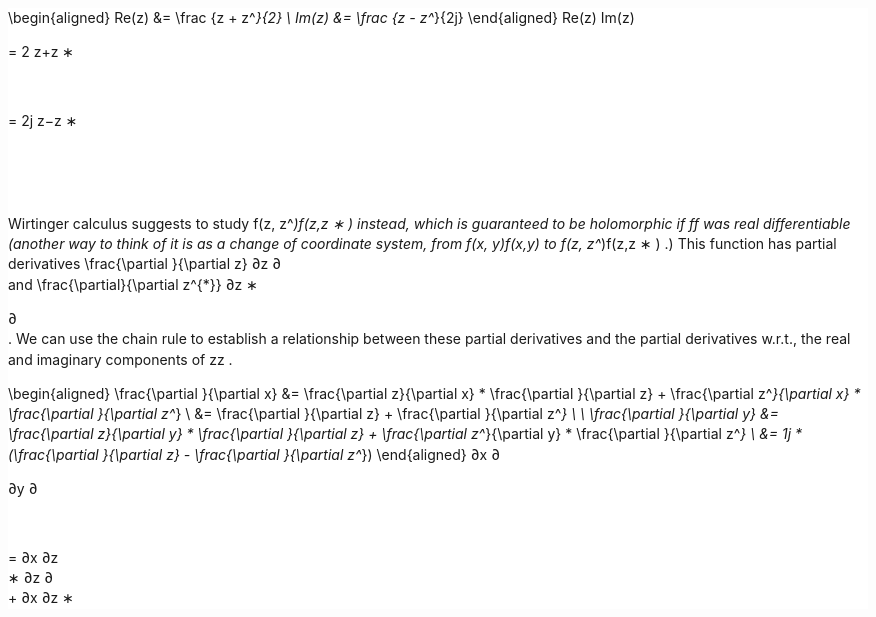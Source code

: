 \begin{aligned} Re(z) &= \frac {z + z^*}{2} \\ Im(z) &= \frac {z - z^*}{2j} \end{aligned}
Re(z)
Im(z)
​	
  
= 
2
z+z 
∗
 
​	
 
= 
2j
z−z 
∗
 
​	
 
​	
 
Wirtinger calculus suggests to study f(z, z^*)f(z,z 
∗
 ) instead, which is guaranteed to be holomorphic if ff was real differentiable (another way to think of it is as a change of coordinate system, from f(x, y)f(x,y) to f(z, z^*)f(z,z 
∗
 ) .) This function has partial derivatives \frac{\partial }{\partial z} 
∂z
∂
​	
  and \frac{\partial}{\partial z^{*}} 
∂z 
∗
 
∂
​	
  . We can use the chain rule to establish a relationship between these partial derivatives and the partial derivatives w.r.t., the real and imaginary components of zz .

\begin{aligned} \frac{\partial }{\partial x} &= \frac{\partial z}{\partial x} * \frac{\partial }{\partial z} + \frac{\partial z^*}{\partial x} * \frac{\partial }{\partial z^*} \\ &= \frac{\partial }{\partial z} + \frac{\partial }{\partial z^*} \\ \\ \frac{\partial }{\partial y} &= \frac{\partial z}{\partial y} * \frac{\partial }{\partial z} + \frac{\partial z^*}{\partial y} * \frac{\partial }{\partial z^*} \\ &= 1j * (\frac{\partial }{\partial z} - \frac{\partial }{\partial z^*}) \end{aligned}
∂x
∂
​	
 
∂y
∂
​	
 
​	
  
= 
∂x
∂z
​	
 ∗ 
∂z
∂
​	
 + 
∂x
∂z 
∗
 
